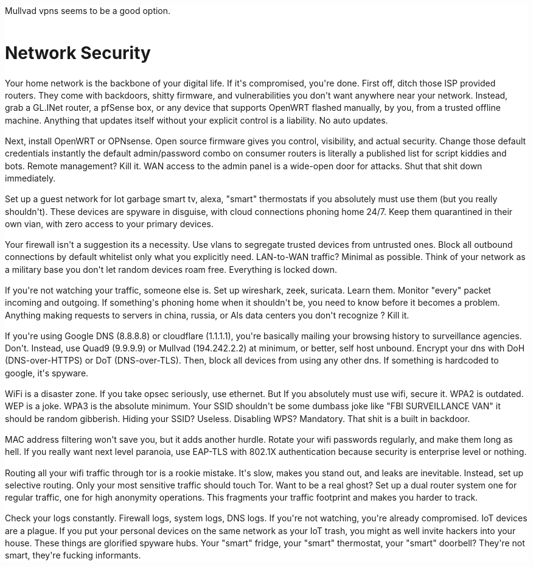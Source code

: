 Mullvad vpns seems to be a good option.

# Network Security

Your home network is the backbone of your digital life. If it's compromised, you're done. First off, ditch those ISP provided routers. They come with backdoors, shitty firmware, and vulnerabilities you don't want anywhere near your network. Instead, grab a GL.INet router, a pfSense box, or any device that supports OpenWRT flashed manually, by you, from a trusted offline machine. Anything that updates itself without your explicit control is a liability. No auto updates. 

Next, install OpenWRT or OPNsense. Open source firmware gives you control, visibility, and actual security. Change those default credentials instantly the default admin/password combo on consumer routers is literally a published list for script kiddies and bots. Remote management? Kill it. WAN access to the admin panel is a wide-open door for attacks. Shut that shit down immediately. 

Set up a guest network for Iot garbage smart tv, alexa, "smart" thermostats if you absolutely must use them (but you really shouldn't). These devices are spyware in disguise, with cloud connections phoning home 24/7. Keep them quarantined in their own vian, with zero access to your primary devices. 

Your firewall isn't a suggestion its a necessity. Use vlans to segregate trusted devices from untrusted ones. Block all outbound connections by default whitelist only what you explicitly need. LAN-to-WAN traffic? Minimal as possible. Think of your network as a military base you don't let random devices roam free. Everything is locked down. 

If you're not watching your traffic, someone else is. Set up wireshark, zeek, suricata. Learn them. Monitor "every" packet incoming and outgoing. If something's phoning home when it shouldn't be, you need to know before it becomes a problem. Anything making requests to servers in china, russia, or Als data centers you don't recognize ? Kill it.

If you're using Google DNS (8.8.8.8) or cloudflare (1.1.1.1), you're basically mailing your browsing history to surveillance agencies. Don't. Instead, use Quad9 (9.9.9.9) or Mullvad (194.242.2.2) at minimum, or better, self host unbound. Encrypt your dns with DoH (DNS-over-HTTPS) or DoT (DNS-over-TLS). Then, block all devices from using any other dns. If something is hardcoded to google, it's spyware. 

WiFi is a disaster zone. If you take opsec seriously, use ethernet. But If you absolutely must use wifi, secure it. WPA2 is outdated. WEP is a joke. WPA3 is the absolute minimum. Your SSID shouldn't be some dumbass joke like "FBI SURVEILLANCE VAN" it should be random gibberish. Hiding your SSID? Useless. Disabling WPS? Mandatory. That shit is a built in backdoor. 

MAC address filtering won't save you, but it adds another hurdle. Rotate your wifi passwords regularly, and make them long as hell. If you really want next level paranoia, use EAP-TLS with 802.1X authentication because security is enterprise level or nothing. 

Routing all your wifi traffic through tor is a rookie mistake. It's slow, makes you stand out, and leaks are inevitable. Instead, set up selective routing. Only your most sensitive traffic should touch Tor. Want to be a real ghost? Set up a dual router system one for regular traffic, one for high anonymity operations. This fragments your traffic footprint and makes you harder to track. 

Check your logs constantly. Firewall logs, system logs, DNS logs. If you're not watching, you're already compromised. 
IoT devices are a plague. If you put your personal devices on the same network as your IoT trash, you might as well invite hackers into your house. These things are glorified spyware hubs. Your "smart" fridge, your "smart" thermostat, your "smart" doorbell? They're not smart, they're fucking informants. 
